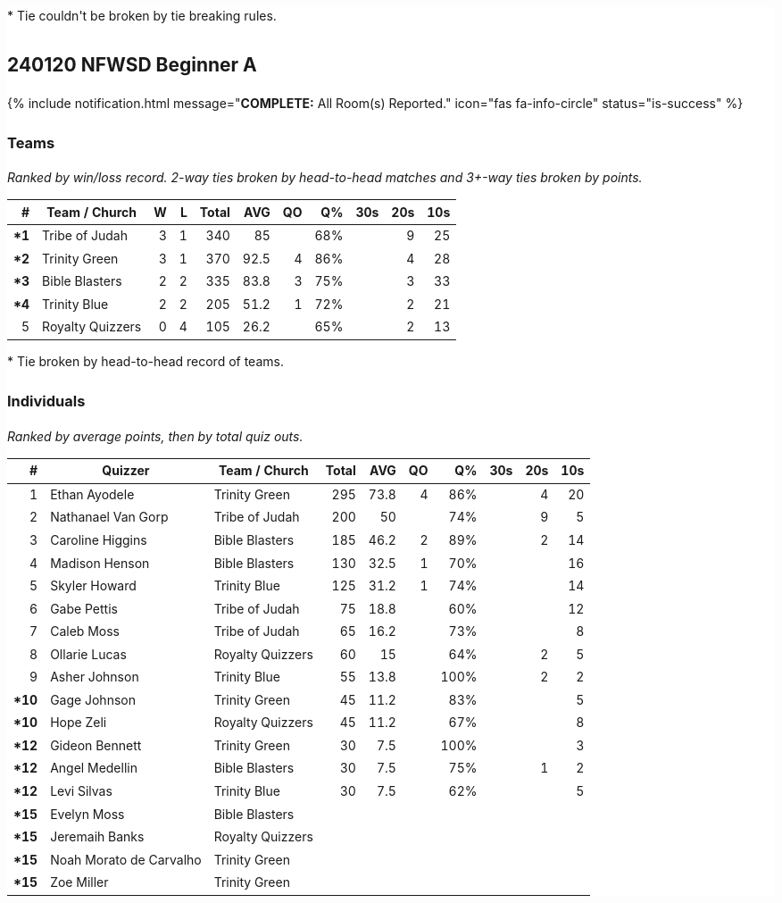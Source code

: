 \* Tie couldn't be broken by tie breaking rules.

## 240120 NFWSD Beginner A

{% include notification.html
   message="<b>COMPLETE:</b> All Room(s) Reported."
   icon="fas fa-info-circle"
   status="is-success" %}


### Teams

*Ranked by win/loss record. 2-way ties broken by head-to-head matches and 3+-way ties broken by points.*

| # | Team / Church | W | L | Total | AVG | QO | Q% | 30s | 20s | 10s |
|--:|---|--:|--:|--:|--:|--:|--:|--:|--:|--:|
| **\*1** | Tribe of Judah | 3 | 1 | 340 | 85 |  | 68% |  | 9 | 25 |
| **\*2** | Trinity Green | 3 | 1 | 370 | 92.5 | 4 | 86% |  | 4 | 28 |
| **\*3** | Bible Blasters | 2 | 2 | 335 | 83.8 | 3 | 75% |  | 3 | 33 |
| **\*4** | Trinity Blue | 2 | 2 | 205 | 51.2 | 1 | 72% |  | 2 | 21 |
| 5 | Royalty Quizzers | 0 | 4 | 105 | 26.2 |  | 65% |  | 2 | 13 |

\* Tie broken by head-to-head record of teams.

### Individuals

*Ranked by average points, then by total quiz outs.*

| # | Quizzer | Team / Church | Total | AVG | QO | Q% | 30s | 20s | 10s |
|--:|---|---|--:|--:|--:|--:|--:|--:|--:|
| 1 | Ethan Ayodele | Trinity Green | 295 | 73.8 | 4 | 86% |  | 4 | 20 |
| 2 | Nathanael Van Gorp | Tribe of Judah | 200 | 50 |  | 74% |  | 9 | 5 |
| 3 | Caroline Higgins | Bible Blasters | 185 | 46.2 | 2 | 89% |  | 2 | 14 |
| 4 | Madison Henson | Bible Blasters | 130 | 32.5 | 1 | 70% |  |  | 16 |
| 5 | Skyler Howard | Trinity Blue | 125 | 31.2 | 1 | 74% |  |  | 14 |
| 6 | Gabe Pettis | Tribe of Judah | 75 | 18.8 |  | 60% |  |  | 12 |
| 7 | Caleb Moss | Tribe of Judah | 65 | 16.2 |  | 73% |  |  | 8 |
| 8 | Ollarie Lucas | Royalty Quizzers | 60 | 15 |  | 64% |  | 2 | 5 |
| 9 | Asher Johnson | Trinity Blue | 55 | 13.8 |  | 100% |  | 2 | 2 |
| **\*10** | Gage Johnson | Trinity Green | 45 | 11.2 |  | 83% |  |  | 5 |
| **\*10** | Hope Zeli | Royalty Quizzers | 45 | 11.2 |  | 67% |  |  | 8 |
| **\*12** | Gideon Bennett | Trinity Green | 30 | 7.5 |  | 100% |  |  | 3 |
| **\*12** | Angel Medellin | Bible Blasters | 30 | 7.5 |  | 75% |  | 1 | 2 |
| **\*12** | Levi Silvas | Trinity Blue | 30 | 7.5 |  | 62% |  |  | 5 |
| **\*15** | Evelyn Moss | Bible Blasters |  |  |  |  |  |  |  |
| **\*15** | Jeremaih Banks | Royalty Quizzers |  |  |  |  |  |  |  |
| **\*15** | Noah Morato de Carvalho | Trinity Green |  |  |  |  |  |  |  |
| **\*15** | Zoe Miller | Trinity Green |  |  |  |  |  |  |  |